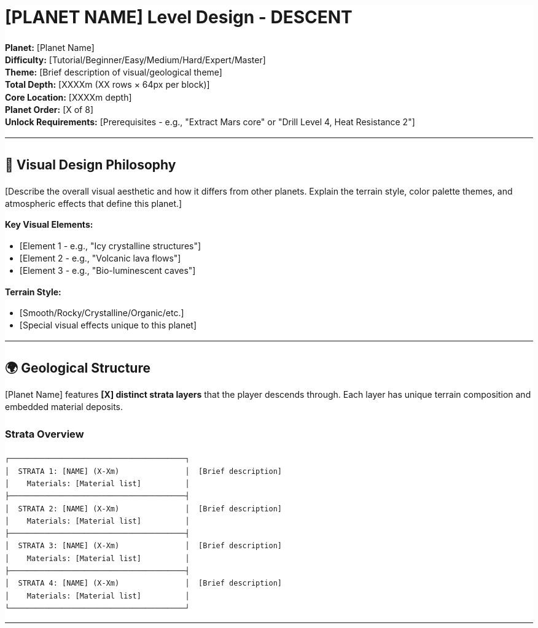 # [PLANET NAME] Level Design - DESCENT

**Planet:** [Planet Name]  
**Difficulty:** [Tutorial/Beginner/Easy/Medium/Hard/Expert/Master]  
**Theme:** [Brief description of visual/geological theme]  
**Total Depth:** [XXXXm (XX rows × 64px per block)]  
**Core Location:** [XXXXm depth]  
**Planet Order:** [X of 8]  
**Unlock Requirements:** [Prerequisites - e.g., "Extract Mars core" or "Drill Level 4, Heat Resistance 2"]

---

## 🎨 Visual Design Philosophy

[Describe the overall visual aesthetic and how it differs from other planets. Explain the terrain style, color palette themes, and atmospheric effects that define this planet.]

**Key Visual Elements:**
- [Element 1 - e.g., "Icy crystalline structures"]
- [Element 2 - e.g., "Volcanic lava flows"]
- [Element 3 - e.g., "Bio-luminescent caves"]

**Terrain Style:**
- [Smooth/Rocky/Crystalline/Organic/etc.]
- [Special visual effects unique to this planet]

---

## 🌍 Geological Structure

[Planet Name] features **[X] distinct strata layers** that the player descends through. Each layer has unique terrain composition and embedded material deposits.

### Strata Overview

```
┌────────────────────────────────────────┐
│  STRATA 1: [NAME] (X-Xm)               │  [Brief description]
│    Materials: [Material list]          │
├────────────────────────────────────────┤
│  STRATA 2: [NAME] (X-Xm)               │  [Brief description]
│    Materials: [Material list]          │
├────────────────────────────────────────┤
│  STRATA 3: [NAME] (X-Xm)               │  [Brief description]
│    Materials: [Material list]          │
├────────────────────────────────────────┤
│  STRATA 4: [NAME] (X-Xm)               │  [Brief description]
│    Materials: [Material list]          │
└────────────────────────────────────────┘
```

---